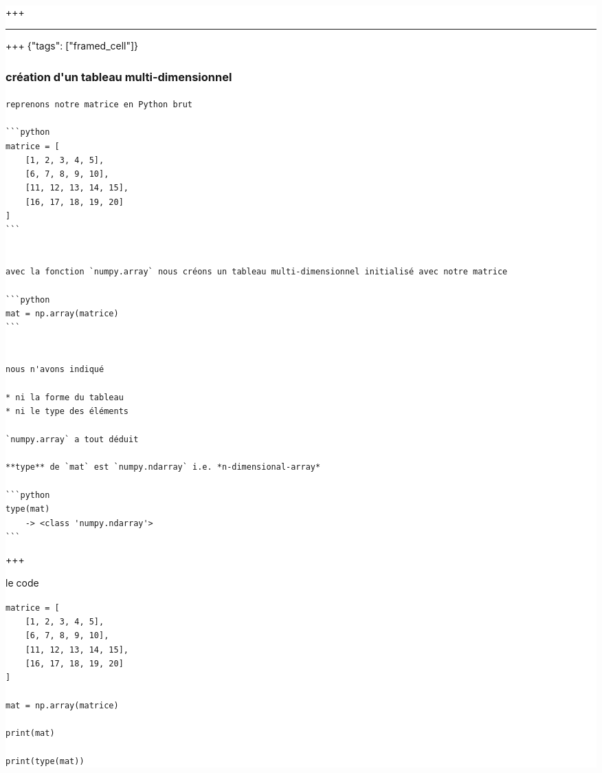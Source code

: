 +++

***

+++ {"tags": ["framed_cell"]}

### création d'un tableau multi-dimensionnel

````{admonition} →
reprenons notre matrice en Python brut

```python
matrice = [
    [1, 2, 3, 4, 5],
    [6, 7, 8, 9, 10],
    [11, 12, 13, 14, 15],
    [16, 17, 18, 19, 20]
]
```


avec la fonction `numpy.array` nous créons un tableau multi-dimensionnel initialisé avec notre matrice

```python
mat = np.array(matrice)
```


nous n'avons indiqué

* ni la forme du tableau
* ni le type des éléments

`numpy.array` a tout déduit

**type** de `mat` est `numpy.ndarray` i.e. *n-dimensional-array*

```python
type(mat)
    -> <class 'numpy.ndarray'>
```
````

+++

le code

```{code-cell} ipython3
matrice = [
    [1, 2, 3, 4, 5],
    [6, 7, 8, 9, 10],
    [11, 12, 13, 14, 15],
    [16, 17, 18, 19, 20]
]

mat = np.array(matrice)

print(mat)

print(type(mat))
```
